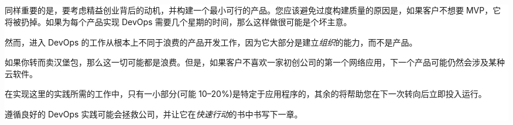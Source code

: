 同样重要的是，要考虑精益创业背后的动机，并构建一个最小可行的产品。您应该避免过度构建质量的原因是，如果客户不想要 MVP，它将被扔掉。如果为每个产品实现 DevOps 需要几个星期的时间，那么这样做很可能是个坏主意。

然而，进入 DevOps 的工作从根本上不同于浪费的产品开发工作，因为它大部分是建立*组织*的能力，而不是产品。

如果你转而卖汉堡包，那么这一切可能都是浪费。但是，如果客户不喜欢一家初创公司的第一个网络应用，下一个产品可能仍然会涉及某种云软件。

在实现这里的实践所需的工作中，只有一小部分(可能 10–20%)是特定于应用程序的，其余的将帮助您在下一次转向后立即投入运行。

遵循良好的 DevOps 实践可能会拯救公司，并让它在*快速行动*的书中书写下一章。